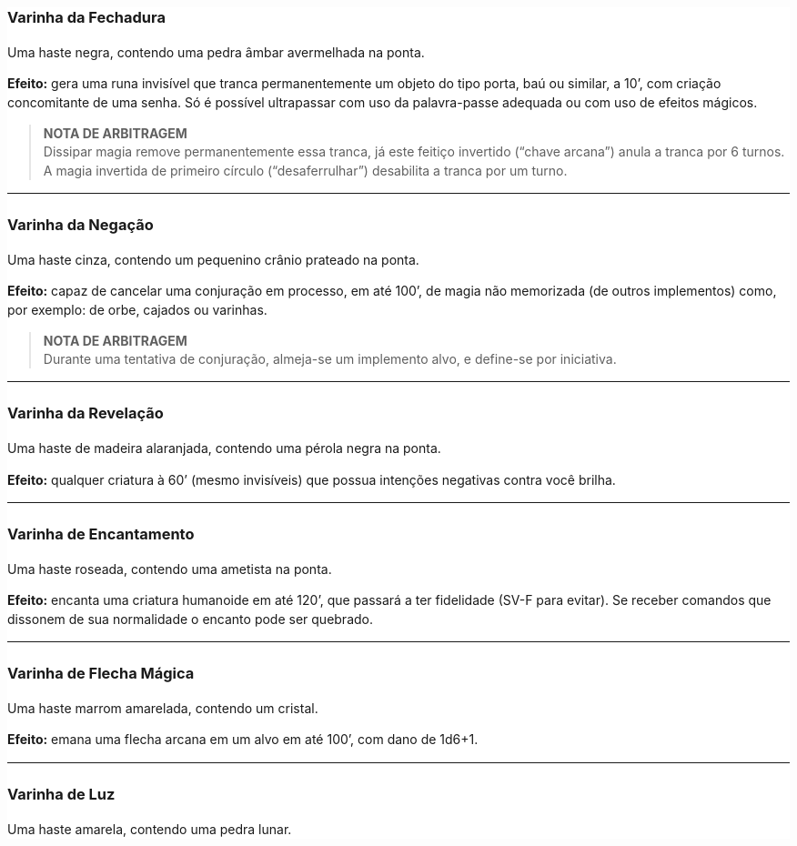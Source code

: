 ### Varinha da Fechadura

Uma haste negra, contendo uma pedra âmbar avermelhada na ponta.  

**Efeito:** gera uma runa invisível que tranca permanentemente um objeto do tipo porta, baú ou similar, a 10’, com criação concomitante de uma senha. Só é possível ultrapassar com uso da palavra-passe adequada ou com uso de efeitos mágicos.

> **NOTA DE ARBITRAGEM**  
> Dissipar magia remove permanentemente essa tranca, já este feitiço invertido (“chave arcana”) anula a tranca por 6 turnos. A magia invertida de primeiro círculo (“desaferrulhar”) desabilita a tranca por um turno.

---

### Varinha da Negação

Uma haste cinza, contendo um pequenino crânio prateado na ponta.  

**Efeito:** capaz de cancelar uma conjuração em processo, em até 100’, de magia não memorizada (de outros implementos) como, por exemplo: de orbe, cajados ou varinhas.

> **NOTA DE ARBITRAGEM**  
> Durante uma tentativa de conjuração, almeja-se um implemento alvo, e define-se por iniciativa.

---

### Varinha da Revelação

Uma haste de madeira alaranjada, contendo uma pérola negra na ponta.  

**Efeito:** qualquer criatura à 60’ (mesmo invisíveis) que possua intenções negativas contra você brilha.

---

### Varinha de Encantamento

Uma haste roseada, contendo uma ametista na ponta.  

**Efeito:** encanta uma criatura humanoide em até 120’, que passará a ter fidelidade (SV-F para evitar). Se receber comandos que dissonem de sua normalidade o encanto pode ser quebrado.

---

### Varinha de Flecha Mágica

Uma haste marrom amarelada, contendo um cristal.  

**Efeito:** emana uma flecha arcana em um alvo em até 100’, com dano de 1d6+1.

---

### Varinha de Luz

Uma haste amarela, contendo uma pedra lunar.  
